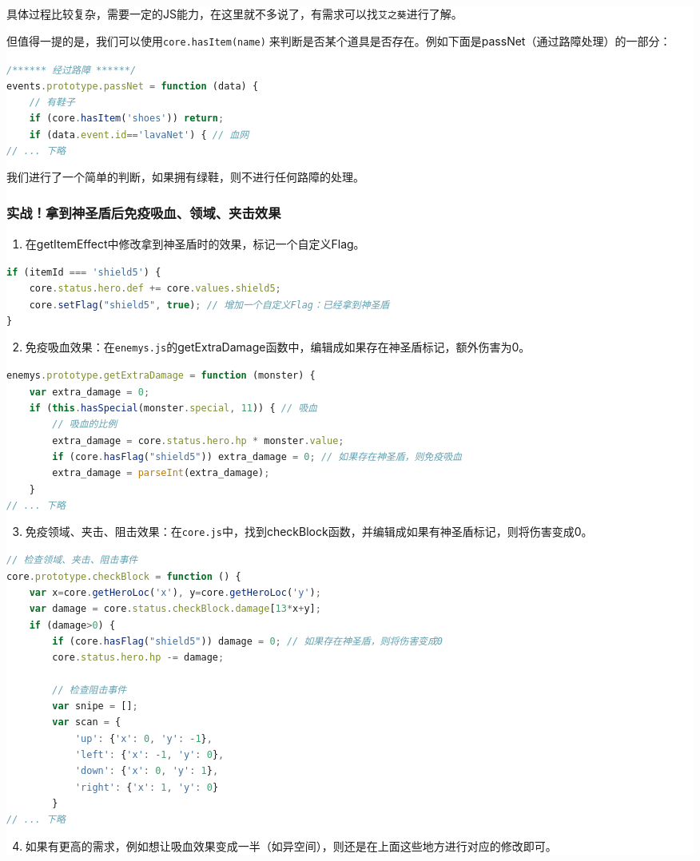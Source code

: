 具体过程比较复杂，需要一定的JS能力，在这里就不多说了，有需求可以找`艾之葵`进行了解。

但值得一提的是，我们可以使用`core.hasItem(name)` 来判断是否某个道具是否存在。例如下面是passNet（通过路障处理）的一部分：

``` js
/****** 经过路障 ******/
events.prototype.passNet = function (data) {
    // 有鞋子
    if (core.hasItem('shoes')) return;
    if (data.event.id=='lavaNet') { // 血网
// ... 下略
```

我们进行了一个简单的判断，如果拥有绿鞋，则不进行任何路障的处理。

### 实战！拿到神圣盾后免疫吸血、领域、夹击效果

1. 在getItemEffect中修改拿到神圣盾时的效果，标记一个自定义Flag。
``` js
if (itemId === 'shield5') {
    core.status.hero.def += core.values.shield5;
    core.setFlag("shield5", true); // 增加一个自定义Flag：已经拿到神圣盾
}
```
2. 免疫吸血效果：在`enemys.js`的getExtraDamage函数中，编辑成如果存在神圣盾标记，额外伤害为0。
``` js
enemys.prototype.getExtraDamage = function (monster) {
    var extra_damage = 0;
    if (this.hasSpecial(monster.special, 11)) { // 吸血
        // 吸血的比例
        extra_damage = core.status.hero.hp * monster.value;
        if (core.hasFlag("shield5")) extra_damage = 0; // 如果存在神圣盾，则免疫吸血
        extra_damage = parseInt(extra_damage);
    }
// ... 下略
```
3. 免疫领域、夹击、阻击效果：在`core.js`中，找到checkBlock函数，并编辑成如果有神圣盾标记，则将伤害变成0。
``` js
// 检查领域、夹击、阻击事件
core.prototype.checkBlock = function () {
    var x=core.getHeroLoc('x'), y=core.getHeroLoc('y');
    var damage = core.status.checkBlock.damage[13*x+y];
    if (damage>0) {
        if (core.hasFlag("shield5")) damage = 0; // 如果存在神圣盾，则将伤害变成0
        core.status.hero.hp -= damage;

        // 检查阻击事件
        var snipe = [];
        var scan = {
            'up': {'x': 0, 'y': -1},
            'left': {'x': -1, 'y': 0},
            'down': {'x': 0, 'y': 1},
            'right': {'x': 1, 'y': 0}
        }
// ... 下略
```
4. 如果有更高的需求，例如想让吸血效果变成一半（如异空间），则还是在上面这些地方进行对应的修改即可。
